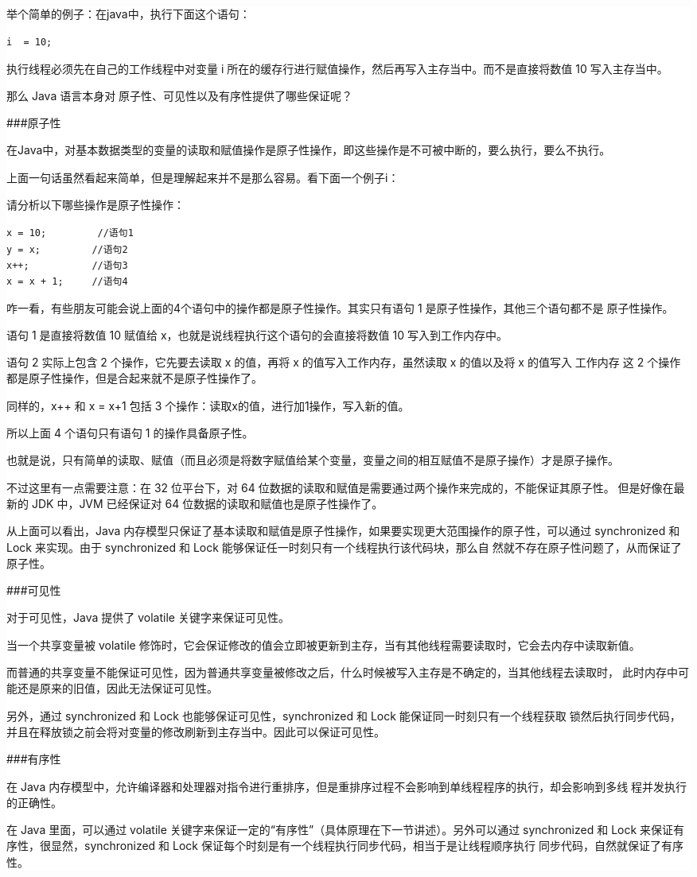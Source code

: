 举个简单的例子：在java中，执行下面这个语句：

	
    i  = 10;

执行线程必须先在自己的工作线程中对变量 i 所在的缓存行进行赋值操作，然后再写入主存当中。而不是直接将数值 10
写入主存当中。

那么 Java 语言本身对 原子性、可见性以及有序性提供了哪些保证呢？


###原子性

在Java中，对基本数据类型的变量的读取和赋值操作是原子性操作，即这些操作是不可被中断的，要么执行，要么不执行。

上面一句话虽然看起来简单，但是理解起来并不是那么容易。看下面一个例子i：

请分析以下哪些操作是原子性操作：
	
    x = 10;         //语句1
    y = x;         //语句2
    x++;           //语句3
    x = x + 1;     //语句4

咋一看，有些朋友可能会说上面的4个语句中的操作都是原子性操作。其实只有语句 1 是原子性操作，其他三个语句都不是
原子性操作。

语句 1 是直接将数值 10 赋值给 x，也就是说线程执行这个语句的会直接将数值 10 写入到工作内存中。

语句 2 实际上包含 2 个操作，它先要去读取 x 的值，再将 x 的值写入工作内存，虽然读取 x 的值以及将 x 的值写入
工作内存 这 2 个操作都是原子性操作，但是合起来就不是原子性操作了。

同样的，x++ 和 x = x+1 包括 3 个操作：读取x的值，进行加1操作，写入新的值。

所以上面 4 个语句只有语句 1 的操作具备原子性。

也就是说，只有简单的读取、赋值（而且必须是将数字赋值给某个变量，变量之间的相互赋值不是原子操作）才是原子操作。

不过这里有一点需要注意：在 32 位平台下，对 64 位数据的读取和赋值是需要通过两个操作来完成的，不能保证其原子性。
但是好像在最新的 JDK 中，JVM 已经保证对 64 位数据的读取和赋值也是原子性操作了。

从上面可以看出，Java 内存模型只保证了基本读取和赋值是原子性操作，如果要实现更大范围操作的原子性，可以通过 
synchronized 和 Lock 来实现。由于 synchronized 和 Lock 能够保证任一时刻只有一个线程执行该代码块，那么自
然就不存在原子性问题了，从而保证了原子性。

###可见性

对于可见性，Java 提供了 volatile 关键字来保证可见性。

当一个共享变量被 volatile 修饰时，它会保证修改的值会立即被更新到主存，当有其他线程需要读取时，它会去内存中读取新值。

而普通的共享变量不能保证可见性，因为普通共享变量被修改之后，什么时候被写入主存是不确定的，当其他线程去读取时，
此时内存中可能还是原来的旧值，因此无法保证可见性。

另外，通过 synchronized 和 Lock 也能够保证可见性，synchronized 和 Lock 能保证同一时刻只有一个线程获取
锁然后执行同步代码，并且在释放锁之前会将对变量的修改刷新到主存当中。因此可以保证可见性。

###有序性

在 Java 内存模型中，允许编译器和处理器对指令进行重排序，但是重排序过程不会影响到单线程程序的执行，却会影响到多线
程并发执行的正确性。

在 Java 里面，可以通过 volatile 关键字来保证一定的“有序性”（具体原理在下一节讲述）。另外可以通过 synchronized
和 Lock 来保证有序性，很显然，synchronized 和 Lock 保证每个时刻是有一个线程执行同步代码，相当于是让线程顺序执行
同步代码，自然就保证了有序性。
